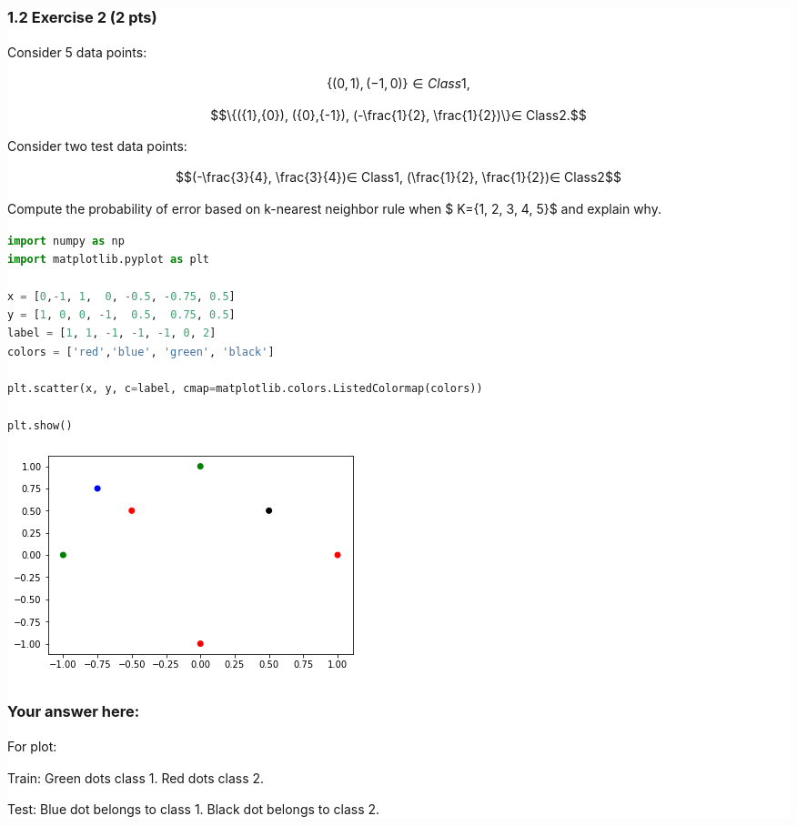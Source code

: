 ### 1.2 Exercise 2 (2 pts)
Consider 5 data points:

$$\{({0},{1}), ({-1},{0})\}∈ Class1,$$ 

$$\{({1},{0}), ({0},{-1}), (-\frac{1}{2}, \frac{1}{2})\}∈ Class2.$$

Consider two test data points:

$$(-\frac{3}{4}, \frac{3}{4})∈ Class1, (\frac{1}{2}, \frac{1}{2})∈ Class2$$

Compute the probability of error based on k-nearest neighbor rule when $ K=\{1, 2, 3, 4, 5\}$ and explain why.


```python
import numpy as np
import matplotlib.pyplot as plt

x = [0,-1, 1,  0, -0.5, -0.75, 0.5]
y = [1, 0, 0, -1,  0.5,  0.75, 0.5]
label = [1, 1, -1, -1, -1, 0, 2]
colors = ['red','blue', 'green', 'black']

plt.scatter(x, y, c=label, cmap=matplotlib.colors.ListedColormap(colors))

plt.show()
```


![png](output_4_0.png)


### Your answer here:
For plot:

Train:
Green dots class 1.
Red dots class 2.

Test:
Blue dot belongs to class 1.
Black dot belongs to class 2.
